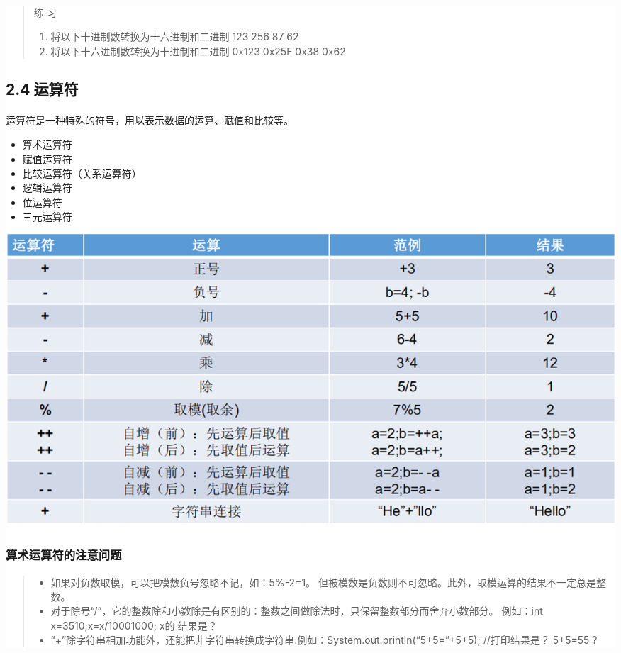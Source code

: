 >
>
>
>

>练 习
>
>1. 将以下十进制数转换为十六进制和二进制
>     123 256 87 62
>2. 将以下十六进制数转换为十进制和二进制
>     0x123 0x25F 0x38 0x62



## 2.4 运算符

运算符是一种特殊的符号，用以表示数据的运算、赋值和比较等。 

- 算术运算符
- 赋值运算符
- 比较运算符（关系运算符）
- 逻辑运算符
- 位运算符
- 三元运算符

 ![image-20210218215641608](java-尚.assets/image-20210218215641608.png)

  

### **算术运算符的注意问题**

> - 如果对负数取模，可以把模数负号忽略不记，如：5%-2=1。 但被模数是负数则不可忽略。此外，取模运算的结果不一定总是整数。
> - 对于除号“/”，它的整数除和小数除是有区别的：整数之间做除法时，只保留整数部分而舍弃小数部分。 例如：int x=3510;x=x/10001000; x的
>   结果是？
> - “+”除字符串相加功能外，还能把非字符串转换成字符串.例如：System.out.println(“5+5=”+5+5); //打印结果是？ 5+5=55 ?
